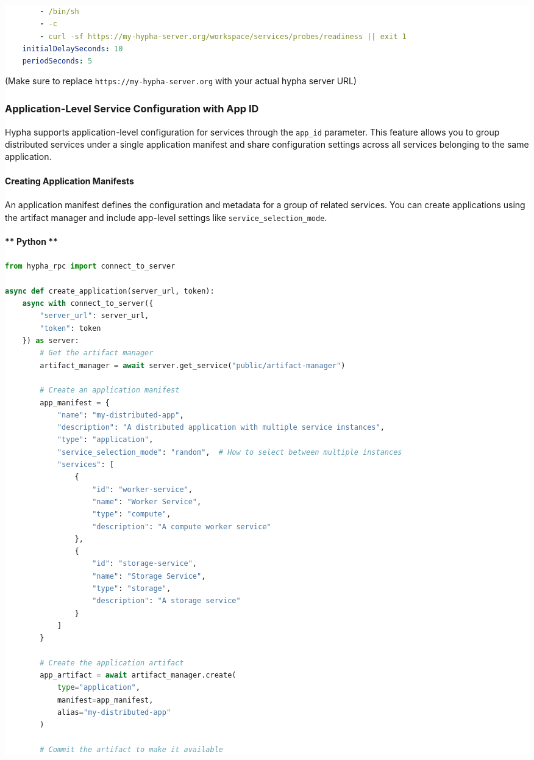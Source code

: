 ```yaml
        - /bin/sh
        - -c
        - curl -sf https://my-hypha-server.org/workspace/services/probes/readiness || exit 1
    initialDelaySeconds: 10
    periodSeconds: 5
```

(Make sure to replace `https://my-hypha-server.org` with your actual hypha server URL)

### Application-Level Service Configuration with App ID

Hypha supports application-level configuration for services through the `app_id` parameter. This feature allows you to group distributed services under a single application manifest and share configuration settings across all services belonging to the same application.

#### Creating Application Manifests

An application manifest defines the configuration and metadata for a group of related services. You can create applications using the artifact manager and include app-level settings like `service_selection_mode`.


#### ** Python **

```python
from hypha_rpc import connect_to_server

async def create_application(server_url, token):
    async with connect_to_server({
        "server_url": server_url,
        "token": token
    }) as server:
        # Get the artifact manager
        artifact_manager = await server.get_service("public/artifact-manager")
        
        # Create an application manifest
        app_manifest = {
            "name": "my-distributed-app",
            "description": "A distributed application with multiple service instances",
            "type": "application",
            "service_selection_mode": "random",  # How to select between multiple instances
            "services": [
                {
                    "id": "worker-service",
                    "name": "Worker Service",
                    "type": "compute",
                    "description": "A compute worker service"
                },
                {
                    "id": "storage-service", 
                    "name": "Storage Service",
                    "type": "storage",
                    "description": "A storage service"
                }
            ]
        }
        
        # Create the application artifact
        app_artifact = await artifact_manager.create(
            type="application",
            manifest=app_manifest,
            alias="my-distributed-app"
        )
        
        # Commit the artifact to make it available
```